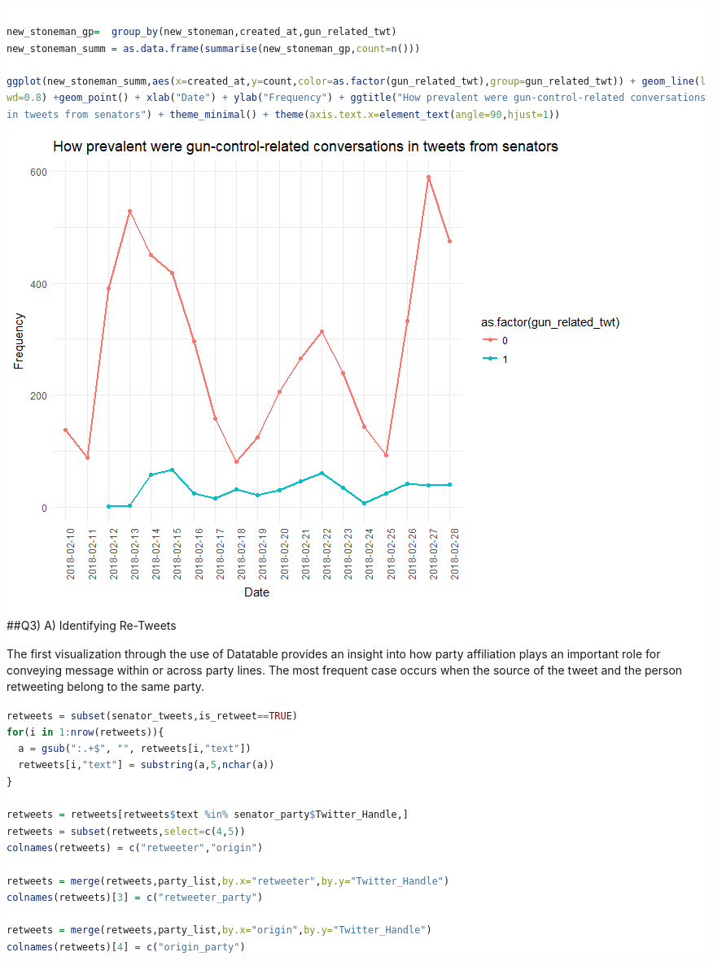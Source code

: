 ```r

new_stoneman_gp=  group_by(new_stoneman,created_at,gun_related_twt)
new_stoneman_summ = as.data.frame(summarise(new_stoneman_gp,count=n()))

ggplot(new_stoneman_summ,aes(x=created_at,y=count,color=as.factor(gun_related_twt),group=gun_related_twt)) + geom_line(lwd=0.8) +geom_point() + xlab("Date") + ylab("Frequency") + ggtitle("How prevalent were gun-control-related conversations in tweets from senators") + theme_minimal() + theme(axis.text.x=element_text(angle=90,hjust=1))
```

![](images/unnamed-chunk-8-1.png)
  
  
##Q3) A) Identifying Re-Tweets  

The first visualization through the use of Datatable provides an insight into how party affiliation plays an important role for conveying message within or across party lines. The most frequent case occurs when the source of the tweet and the person retweeting belong to the same party.  
  

```r
retweets = subset(senator_tweets,is_retweet==TRUE)
for(i in 1:nrow(retweets)){
  a = gsub(":.+$", "", retweets[i,"text"])
  retweets[i,"text"] = substring(a,5,nchar(a))
}

retweets = retweets[retweets$text %in% senator_party$Twitter_Handle,] 
retweets = subset(retweets,select=c(4,5))
colnames(retweets) = c("retweeter","origin")

retweets = merge(retweets,party_list,by.x="retweeter",by.y="Twitter_Handle")
colnames(retweets)[3] = c("retweeter_party")

retweets = merge(retweets,party_list,by.x="origin",by.y="Twitter_Handle")
colnames(retweets)[4] = c("origin_party")

```